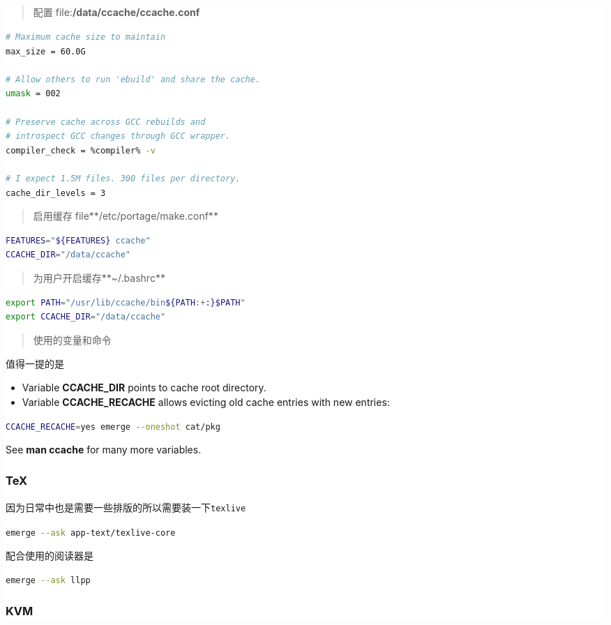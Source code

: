 > 配置 file:**/data/ccache/ccache.conf**

```sh
# Maximum cache size to maintain
max_size = 60.0G

# Allow others to run 'ebuild' and share the cache.
umask = 002

# Preserve cache across GCC rebuilds and
# introspect GCC changes through GCC wrapper.
compiler_check = %compiler% -v

# I expect 1.5M files. 300 files per directory.
cache_dir_levels = 3
```

> 启用缓存 file**/etc/portage/make.conf**

```sh
FEATURES="${FEATURES} ccache"
CCACHE_DIR="/data/ccache"
```

> 为用户开启缓存**~/.bashrc**

```sh
export PATH="/usr/lib/ccache/bin${PATH:+:}$PATH"
export CCACHE_DIR="/data/ccache"
```

> 使用的变量和命令

值得一提的是

- Variable **CCACHE_DIR** points to cache root directory.
- Variable **CCACHE_RECACHE** allows evicting old cache entries with new entries:

```sh
CCACHE_RECACHE=yes emerge --oneshot cat/pkg
```

See **man ccache** for many more variables.



### TeX

因为日常中也是需要一些排版的所以需要装一下`texlive`

```sh
emerge --ask app-text/texlive-core
```

配合使用的阅读器是

```sh
emerge --ask llpp
```

### KVM
